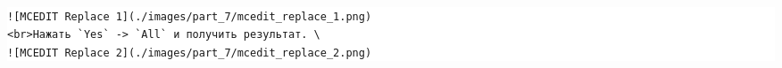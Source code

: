 	![MCEDIT Replace 1](./images/part_7/mcedit_replace_1.png)
	<br>Нажать `Yes` -> `All` и получить результат. \
	![MCEDIT Replace 2](./images/part_7/mcedit_replace_2.png)

